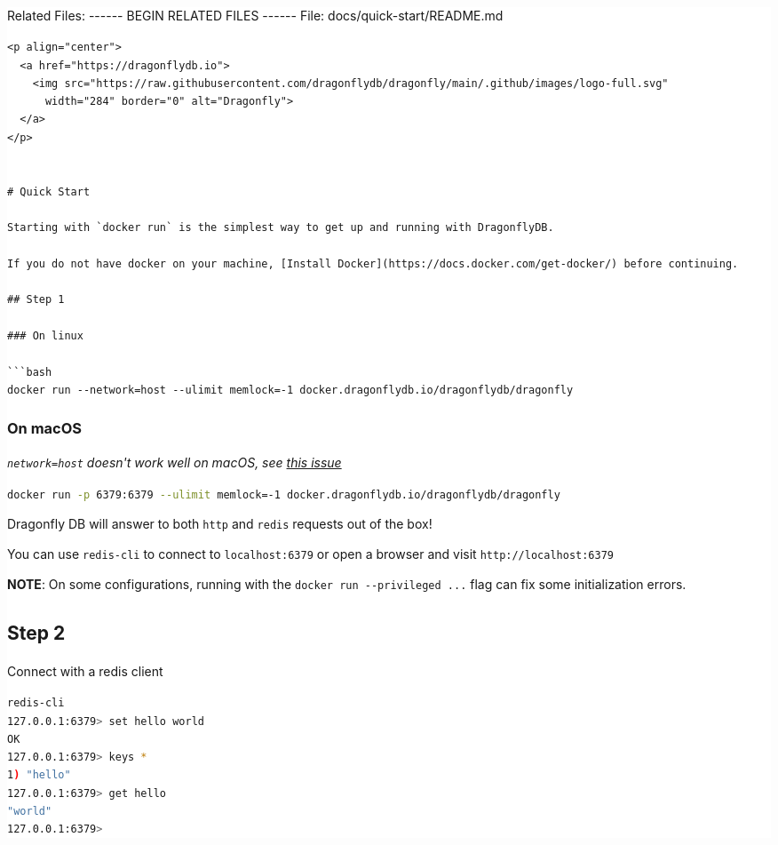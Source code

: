 Related Files: ------ BEGIN RELATED FILES ------
File: docs/quick-start/README.md
```
<p align="center">
  <a href="https://dragonflydb.io">
    <img src="https://raw.githubusercontent.com/dragonflydb/dragonfly/main/.github/images/logo-full.svg"
      width="284" border="0" alt="Dragonfly">
  </a>
</p>


# Quick Start

Starting with `docker run` is the simplest way to get up and running with DragonflyDB.

If you do not have docker on your machine, [Install Docker](https://docs.docker.com/get-docker/) before continuing.

## Step 1

### On linux

```bash
docker run --network=host --ulimit memlock=-1 docker.dragonflydb.io/dragonflydb/dragonfly
```

### On macOS

_`network=host` doesn't work well on macOS, see [this issue](https://github.com/docker/for-mac/issues/1031)_

```bash
docker run -p 6379:6379 --ulimit memlock=-1 docker.dragonflydb.io/dragonflydb/dragonfly
```

Dragonfly DB will answer to both `http` and `redis` requests out of the box!

You can use `redis-cli` to connect to `localhost:6379` or open a browser and visit `http://localhost:6379`

**NOTE**: On some configurations, running with the `docker run --privileged ...` flag can fix some
initialization errors.

## Step 2

Connect with a redis client

```bash
redis-cli
127.0.0.1:6379> set hello world
OK
127.0.0.1:6379> keys *
1) "hello"
127.0.0.1:6379> get hello
"world"
127.0.0.1:6379>
```
